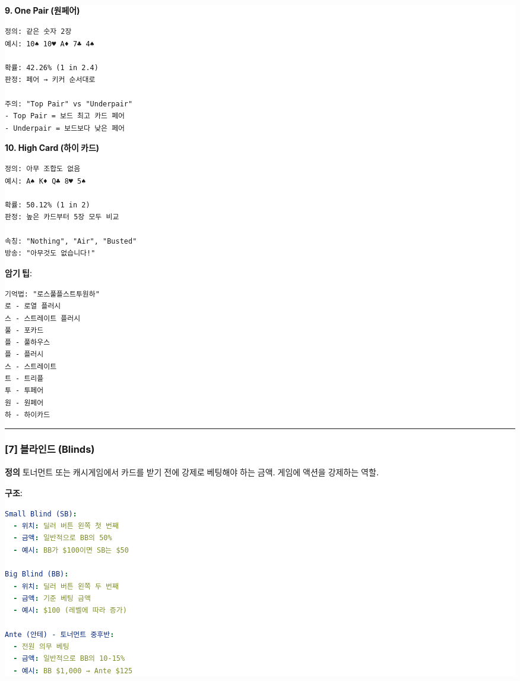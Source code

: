 **9. One Pair (원페어)**
```
정의: 같은 숫자 2장
예시: 10♠ 10♥ A♦ 7♣ 4♠

확률: 42.26% (1 in 2.4)
판정: 페어 → 키커 순서대로

주의: "Top Pair" vs "Underpair"
- Top Pair = 보드 최고 카드 페어
- Underpair = 보드보다 낮은 페어
```

**10. High Card (하이 카드)**
```
정의: 아무 조합도 없음
예시: A♠ K♦ Q♣ 8♥ 5♠

확률: 50.12% (1 in 2)
판정: 높은 카드부터 5장 모두 비교

속칭: "Nothing", "Air", "Busted"
방송: "아무것도 없습니다!"
```

**암기 팁**:
```
기억법: "로스풀플스트투원하"
로 - 로열 플러시
스 - 스트레이트 플러시
풀 - 포카드
플 - 풀하우스
플 - 플러시
스 - 스트레이트
트 - 트리플
투 - 투페어
원 - 원페어
하 - 하이카드
```

---

### [7] 블라인드 (Blinds)

**정의**
토너먼트 또는 캐시게임에서 카드를 받기 전에 강제로 베팅해야 하는 금액. 게임에 액션을 강제하는 역할.

**구조**:
```yaml
Small Blind (SB):
  - 위치: 딜러 버튼 왼쪽 첫 번째
  - 금액: 일반적으로 BB의 50%
  - 예시: BB가 $100이면 SB는 $50

Big Blind (BB):
  - 위치: 딜러 버튼 왼쪽 두 번째
  - 금액: 기준 베팅 금액
  - 예시: $100 (레벨에 따라 증가)

Ante (안테) - 토너먼트 중후반:
  - 전원 의무 베팅
  - 금액: 일반적으로 BB의 10-15%
  - 예시: BB $1,000 → Ante $125
```

